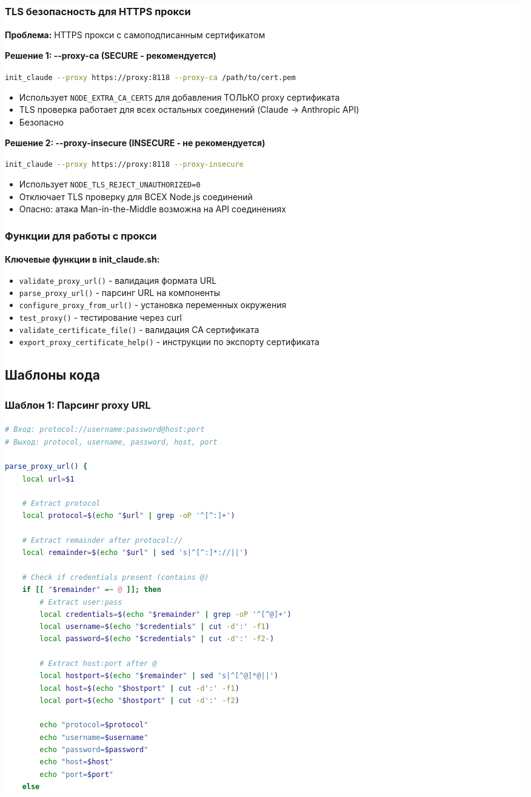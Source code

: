 ### TLS безопасность для HTTPS прокси

**Проблема:** HTTPS прокси с самоподписанным сертификатом

**Решение 1: --proxy-ca (SECURE - рекомендуется)**
```bash
init_claude --proxy https://proxy:8118 --proxy-ca /path/to/cert.pem
```
- Использует `NODE_EXTRA_CA_CERTS` для добавления ТОЛЬКО proxy сертификата
- TLS проверка работает для всех остальных соединений (Claude → Anthropic API)
- Безопасно

**Решение 2: --proxy-insecure (INSECURE - не рекомендуется)**
```bash
init_claude --proxy https://proxy:8118 --proxy-insecure
```
- Использует `NODE_TLS_REJECT_UNAUTHORIZED=0`
- Отключает TLS проверку для ВСЕХ Node.js соединений
- Опасно: атака Man-in-the-Middle возможна на API соединениях

### Функции для работы с прокси

**Ключевые функции в init_claude.sh:**
- `validate_proxy_url()` - валидация формата URL
- `parse_proxy_url()` - парсинг URL на компоненты
- `configure_proxy_from_url()` - установка переменных окружения
- `test_proxy()` - тестирование через curl
- `validate_certificate_file()` - валидация CA сертификата
- `export_proxy_certificate_help()` - инструкции по экспорту сертификата

## Шаблоны кода

### Шаблон 1: Парсинг proxy URL

```bash
# Вход: protocol://username:password@host:port
# Выход: protocol, username, password, host, port

parse_proxy_url() {
    local url=$1

    # Extract protocol
    local protocol=$(echo "$url" | grep -oP '^[^:]+')

    # Extract remainder after protocol://
    local remainder=$(echo "$url" | sed 's|^[^:]*://||')

    # Check if credentials present (contains @)
    if [[ "$remainder" =~ @ ]]; then
        # Extract user:pass
        local credentials=$(echo "$remainder" | grep -oP '^[^@]+')
        local username=$(echo "$credentials" | cut -d':' -f1)
        local password=$(echo "$credentials" | cut -d':' -f2-)

        # Extract host:port after @
        local hostport=$(echo "$remainder" | sed 's|^[^@]*@||')
        local host=$(echo "$hostport" | cut -d':' -f1)
        local port=$(echo "$hostport" | cut -d':' -f2)

        echo "protocol=$protocol"
        echo "username=$username"
        echo "password=$password"
        echo "host=$host"
        echo "port=$port"
    else
```